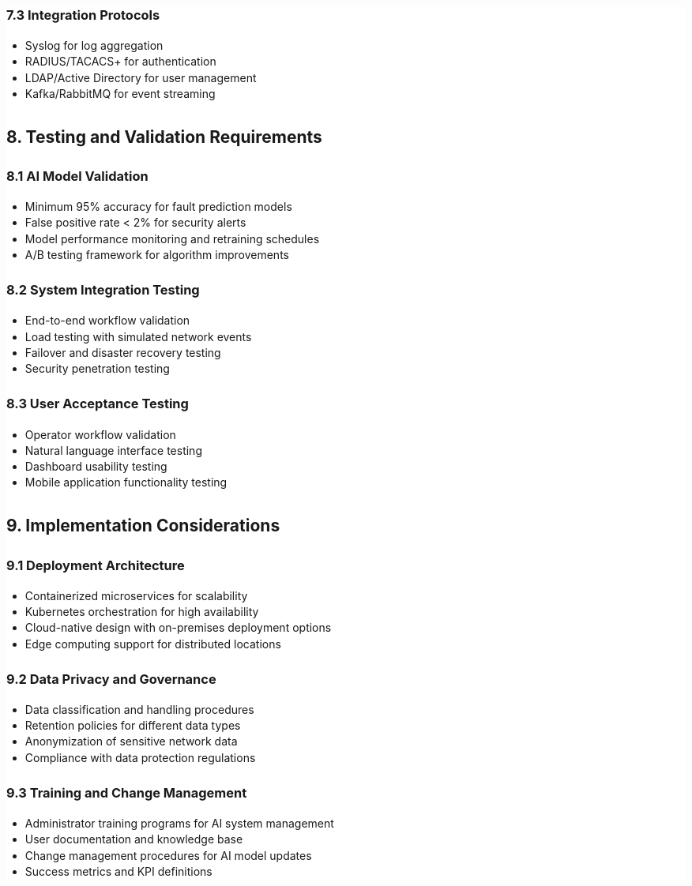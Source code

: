 ### 7.3 Integration Protocols

- Syslog for log aggregation
- RADIUS/TACACS+ for authentication
- LDAP/Active Directory for user management
- Kafka/RabbitMQ for event streaming

## 8. Testing and Validation Requirements

### 8.1 AI Model Validation

- Minimum 95% accuracy for fault prediction models
- False positive rate < 2% for security alerts
- Model performance monitoring and retraining schedules
- A/B testing framework for algorithm improvements

### 8.2 System Integration Testing

- End-to-end workflow validation
- Load testing with simulated network events
- Failover and disaster recovery testing
- Security penetration testing

### 8.3 User Acceptance Testing

- Operator workflow validation
- Natural language interface testing
- Dashboard usability testing
- Mobile application functionality testing

## 9. Implementation Considerations

### 9.1 Deployment Architecture

- Containerized microservices for scalability
- Kubernetes orchestration for high availability
- Cloud-native design with on-premises deployment options
- Edge computing support for distributed locations

### 9.2 Data Privacy and Governance

- Data classification and handling procedures
- Retention policies for different data types
- Anonymization of sensitive network data
- Compliance with data protection regulations

### 9.3 Training and Change Management

- Administrator training programs for AI system management
- User documentation and knowledge base
- Change management procedures for AI model updates
- Success metrics and KPI definitions

